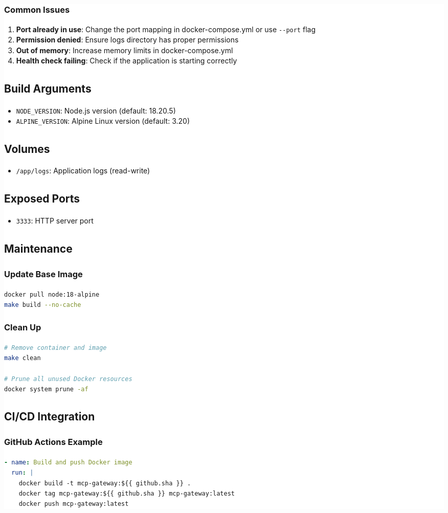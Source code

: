 ### Common Issues

1. **Port already in use**: Change the port mapping in docker-compose.yml or use `--port` flag
2. **Permission denied**: Ensure logs directory has proper permissions
3. **Out of memory**: Increase memory limits in docker-compose.yml
4. **Health check failing**: Check if the application is starting correctly

## Build Arguments

- `NODE_VERSION`: Node.js version (default: 18.20.5)
- `ALPINE_VERSION`: Alpine Linux version (default: 3.20)

## Volumes

- `/app/logs`: Application logs (read-write)

## Exposed Ports

- `3333`: HTTP server port

## Maintenance

### Update Base Image

```bash
docker pull node:18-alpine
make build --no-cache
```

### Clean Up

```bash
# Remove container and image
make clean

# Prune all unused Docker resources
docker system prune -af
```

## CI/CD Integration

### GitHub Actions Example

```yaml
- name: Build and push Docker image
  run: |
    docker build -t mcp-gateway:${{ github.sha }} .
    docker tag mcp-gateway:${{ github.sha }} mcp-gateway:latest
    docker push mcp-gateway:latest
```
